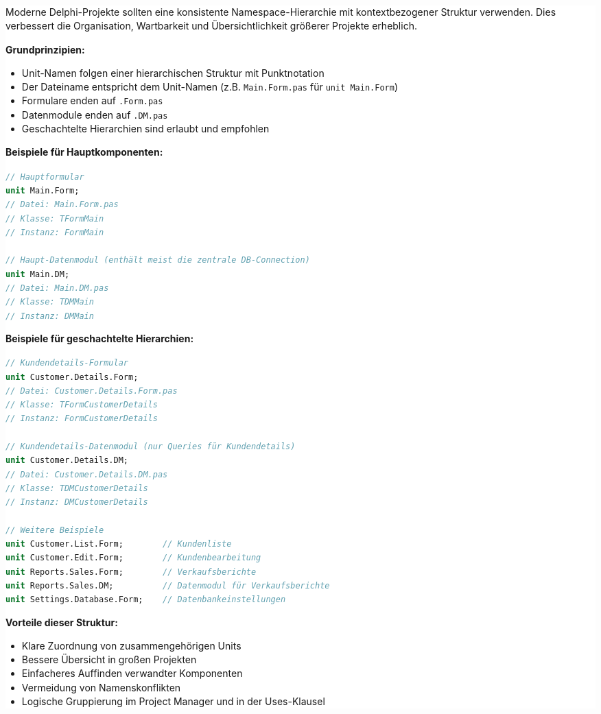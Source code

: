 Moderne Delphi-Projekte sollten eine konsistente Namespace-Hierarchie mit kontextbezogener Struktur verwenden. Dies verbessert die Organisation, Wartbarkeit und Übersichtlichkeit größerer Projekte erheblich.

**Grundprinzipien:**
- Unit-Namen folgen einer hierarchischen Struktur mit Punktnotation
- Der Dateiname entspricht dem Unit-Namen (z.B. `Main.Form.pas` für `unit Main.Form`)
- Formulare enden auf `.Form.pas`
- Datenmodule enden auf `.DM.pas`
- Geschachtelte Hierarchien sind erlaubt und empfohlen

**Beispiele für Hauptkomponenten:**

```pascal
// Hauptformular
unit Main.Form;
// Datei: Main.Form.pas
// Klasse: TFormMain
// Instanz: FormMain

// Haupt-Datenmodul (enthält meist die zentrale DB-Connection)
unit Main.DM;
// Datei: Main.DM.pas
// Klasse: TDMMain
// Instanz: DMMain
```

**Beispiele für geschachtelte Hierarchien:**

```pascal
// Kundendetails-Formular
unit Customer.Details.Form;
// Datei: Customer.Details.Form.pas
// Klasse: TFormCustomerDetails
// Instanz: FormCustomerDetails

// Kundendetails-Datenmodul (nur Queries für Kundendetails)
unit Customer.Details.DM;
// Datei: Customer.Details.DM.pas
// Klasse: TDMCustomerDetails
// Instanz: DMCustomerDetails

// Weitere Beispiele
unit Customer.List.Form;        // Kundenliste
unit Customer.Edit.Form;        // Kundenbearbeitung
unit Reports.Sales.Form;        // Verkaufsberichte
unit Reports.Sales.DM;          // Datenmodul für Verkaufsberichte
unit Settings.Database.Form;    // Datenbankeinstellungen
```

**Vorteile dieser Struktur:**
- Klare Zuordnung von zusammengehörigen Units
- Bessere Übersicht in großen Projekten
- Einfacheres Auffinden verwandter Komponenten
- Vermeidung von Namenskonflikten
- Logische Gruppierung im Project Manager und in der Uses-Klausel
